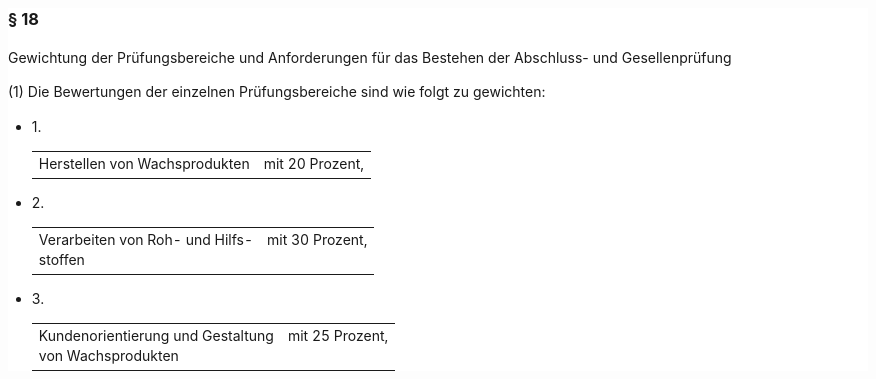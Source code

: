 </div>

</div>

</div>

</div>

<span id="BJNR130800015BJNE002000000.html"></span>

### § 18  
Gewichtung der Prüfungsbereiche und Anforderungen für das Bestehen der Abschluss- und Gesellenprüfung

<div>

<div class="jnhtml">

<div>

<div class="jurAbsatz">

(1) Die Bewertungen der einzelnen Prüfungsbereiche sind wie folgt zu
gewichten:

  - 1\.
    
    <div>
    
    |                               |                 |
    | :---------------------------- | --------------: |
    | Herstellen von Wachsprodukten | mit 20 Prozent, |
    

    </div>

  - 2\.
    
    <div>
    
    <table>
    <tbody>
    <tr class="odd">
    <td style="text-align: left;">Verarbeiten von Roh- und Hilfs-<br />
    stoffen</td>
    <td style="text-align: right;">mit 30 Prozent,</td>
    </tr>
    </tbody>
    </table>
    
    </div>

  - 3\.
    
    <div>
    
    <table>
    <tbody>
    <tr class="odd">
    <td style="text-align: left;">Kundenorientierung und Gestaltung<br />
    von Wachsprodukten</td>
    <td style="text-align: right;">mit 25 Prozent,</td>
    </tr>
    </tbody>
    </table>
    